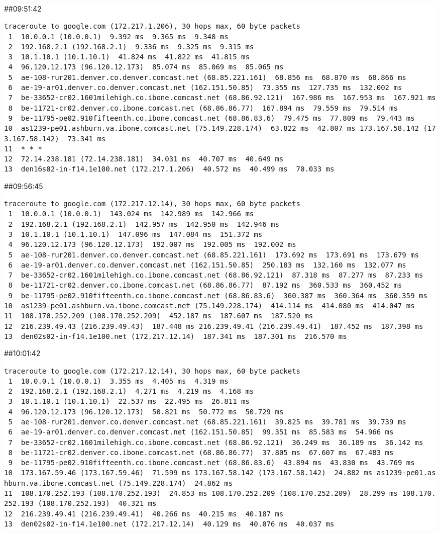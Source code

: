 ##09:51:42

<p><pre><samp>traceroute to google.com (172.217.1.206), 30 hops max, 60 byte packets
 1  10.0.0.1 (10.0.0.1)  9.392 ms  9.365 ms  9.348 ms
 2  192.168.2.1 (192.168.2.1)  9.336 ms  9.325 ms  9.315 ms
 3  10.1.10.1 (10.1.10.1)  41.824 ms  41.822 ms  41.815 ms
 4  96.120.12.173 (96.120.12.173)  85.074 ms  85.069 ms  85.065 ms
 5  ae-108-rur201.denver.co.denver.comcast.net (68.85.221.161)  68.856 ms  68.870 ms  68.866 ms
 6  ae-19-ar01.denver.co.denver.comcast.net (162.151.50.85)  73.355 ms  127.735 ms  132.002 ms
 7  be-33652-cr02.1601milehigh.co.ibone.comcast.net (68.86.92.121)  167.986 ms  167.953 ms  167.921 ms
 8  be-11721-cr02.denver.co.ibone.comcast.net (68.86.86.77)  167.894 ms  79.559 ms  79.514 ms
 9  be-11795-pe02.910fifteenth.co.ibone.comcast.net (68.86.83.6)  79.475 ms  77.809 ms  79.443 ms
10  as1239-pe01.ashburn.va.ibone.comcast.net (75.149.228.174)  63.822 ms  42.807 ms 173.167.58.142 (173.167.58.142)  73.341 ms
11  * * *
12  72.14.238.181 (72.14.238.181)  34.031 ms  40.707 ms  40.649 ms
13  den16s02-in-f14.1e100.net (172.217.1.206)  40.572 ms  40.499 ms  70.033 ms</samp></pre></p>

##09:56:45

<p><pre><samp>traceroute to google.com (172.217.12.14), 30 hops max, 60 byte packets
 1  10.0.0.1 (10.0.0.1)  143.024 ms  142.989 ms  142.966 ms
 2  192.168.2.1 (192.168.2.1)  142.957 ms  142.950 ms  142.946 ms
 3  10.1.10.1 (10.1.10.1)  147.096 ms  147.084 ms  151.372 ms
 4  96.120.12.173 (96.120.12.173)  192.007 ms  192.005 ms  192.002 ms
 5  ae-108-rur201.denver.co.denver.comcast.net (68.85.221.161)  173.692 ms  173.691 ms  173.679 ms
 6  ae-19-ar01.denver.co.denver.comcast.net (162.151.50.85)  250.183 ms  132.160 ms  132.077 ms
 7  be-33652-cr02.1601milehigh.co.ibone.comcast.net (68.86.92.121)  87.318 ms  87.277 ms  87.233 ms
 8  be-11721-cr02.denver.co.ibone.comcast.net (68.86.86.77)  87.192 ms  360.533 ms  360.452 ms
 9  be-11795-pe02.910fifteenth.co.ibone.comcast.net (68.86.83.6)  360.387 ms  360.364 ms  360.359 ms
10  as1239-pe01.ashburn.va.ibone.comcast.net (75.149.228.174)  414.114 ms  414.080 ms  414.047 ms
11  108.170.252.209 (108.170.252.209)  452.187 ms  187.607 ms  187.520 ms
12  216.239.49.43 (216.239.49.43)  187.448 ms 216.239.49.41 (216.239.49.41)  187.452 ms  187.398 ms
13  den02s02-in-f14.1e100.net (172.217.12.14)  187.341 ms  187.301 ms  216.570 ms</samp></pre></p>

##10:01:42

<p><pre><samp>traceroute to google.com (172.217.12.14), 30 hops max, 60 byte packets
 1  10.0.0.1 (10.0.0.1)  3.355 ms  4.405 ms  4.319 ms
 2  192.168.2.1 (192.168.2.1)  4.271 ms  4.219 ms  4.168 ms
 3  10.1.10.1 (10.1.10.1)  22.537 ms  22.495 ms  26.811 ms
 4  96.120.12.173 (96.120.12.173)  50.821 ms  50.772 ms  50.729 ms
 5  ae-108-rur201.denver.co.denver.comcast.net (68.85.221.161)  39.825 ms  39.781 ms  39.739 ms
 6  ae-19-ar01.denver.co.denver.comcast.net (162.151.50.85)  99.351 ms  85.583 ms  54.966 ms
 7  be-33652-cr02.1601milehigh.co.ibone.comcast.net (68.86.92.121)  36.249 ms  36.189 ms  36.142 ms
 8  be-11721-cr02.denver.co.ibone.comcast.net (68.86.86.77)  37.805 ms  67.607 ms  67.483 ms
 9  be-11795-pe02.910fifteenth.co.ibone.comcast.net (68.86.83.6)  43.894 ms  43.830 ms  43.769 ms
10  173.167.59.46 (173.167.59.46)  71.599 ms 173.167.58.142 (173.167.58.142)  24.882 ms as1239-pe01.ashburn.va.ibone.comcast.net (75.149.228.174)  24.862 ms
11  108.170.252.193 (108.170.252.193)  24.853 ms 108.170.252.209 (108.170.252.209)  28.299 ms 108.170.252.193 (108.170.252.193)  40.321 ms
12  216.239.49.41 (216.239.49.41)  40.266 ms  40.215 ms  40.187 ms
13  den02s02-in-f14.1e100.net (172.217.12.14)  40.129 ms  40.076 ms  40.037 ms</samp></pre></p>
